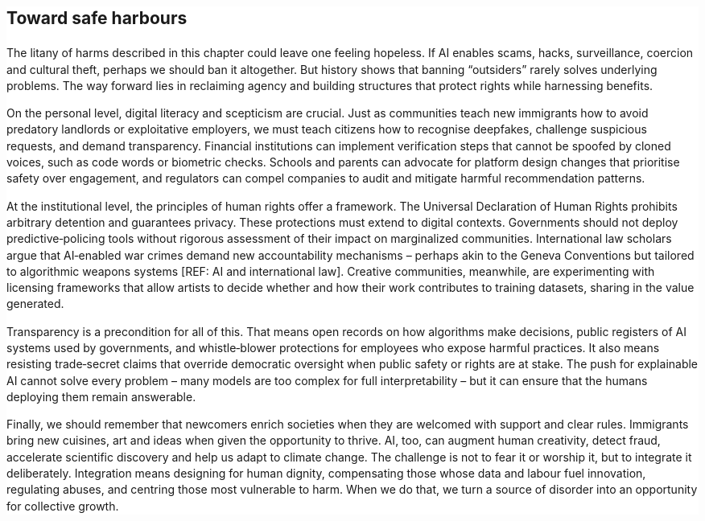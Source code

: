 ## Toward safe harbours

The litany of harms described in this chapter could leave one feeling hopeless.  If AI enables scams, hacks, surveillance, coercion and cultural theft, perhaps we should ban it altogether.  But history shows that banning “outsiders” rarely solves underlying problems.  The way forward lies in reclaiming agency and building structures that protect rights while harnessing benefits.

On the personal level, digital literacy and scepticism are crucial.  Just as communities teach new immigrants how to avoid predatory landlords or exploitative employers, we must teach citizens how to recognise deepfakes, challenge suspicious requests, and demand transparency.  Financial institutions can implement verification steps that cannot be spoofed by cloned voices, such as code words or biometric checks.  Schools and parents can advocate for platform design changes that prioritise safety over engagement, and regulators can compel companies to audit and mitigate harmful recommendation patterns.

At the institutional level, the principles of human rights offer a framework.  The Universal Declaration of Human Rights prohibits arbitrary detention and guarantees privacy.  These protections must extend to digital contexts.  Governments should not deploy predictive‑policing tools without rigorous assessment of their impact on marginalized communities.  International law scholars argue that AI‑enabled war crimes demand new accountability mechanisms – perhaps akin to the Geneva Conventions but tailored to algorithmic weapons systems [REF: AI and international law].  Creative communities, meanwhile, are experimenting with licensing frameworks that allow artists to decide whether and how their work contributes to training datasets, sharing in the value generated.

Transparency is a precondition for all of this.  That means open records on how algorithms make decisions, public registers of AI systems used by governments, and whistle‑blower protections for employees who expose harmful practices.  It also means resisting trade‑secret claims that override democratic oversight when public safety or rights are at stake.  The push for explainable AI cannot solve every problem – many models are too complex for full interpretability – but it can ensure that the humans deploying them remain answerable.

Finally, we should remember that newcomers enrich societies when they are welcomed with support and clear rules.  Immigrants bring new cuisines, art and ideas when given the opportunity to thrive.  AI, too, can augment human creativity, detect fraud, accelerate scientific discovery and help us adapt to climate change.  The challenge is not to fear it or worship it, but to integrate it deliberately.  Integration means designing for human dignity, compensating those whose data and labour fuel innovation, regulating abuses, and centring those most vulnerable to harm.  When we do that, we turn a source of disorder into an opportunity for collective growth.